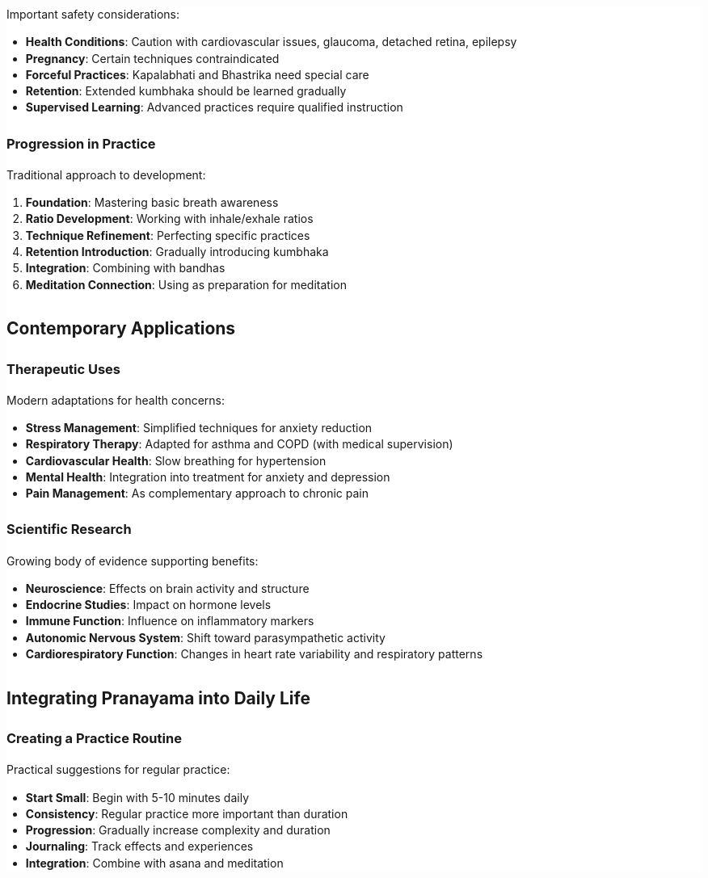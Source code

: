 Important safety considerations:

- **Health Conditions**: Caution with cardiovascular issues, glaucoma, detached retina, epilepsy
- **Pregnancy**: Certain techniques contraindicated
- **Forceful Practices**: Kapalabhati and Bhastrika need special care
- **Retention**: Extended kumbhaka should be learned gradually
- **Supervised Learning**: Advanced practices require qualified instruction

### Progression in Practice

Traditional approach to development:

1. **Foundation**: Mastering basic breath awareness
2. **Ratio Development**: Working with inhale/exhale ratios
3. **Technique Refinement**: Perfecting specific practices
4. **Retention Introduction**: Gradually introducing kumbhaka
5. **Integration**: Combining with bandhas
6. **Meditation Connection**: Using as preparation for meditation

## Contemporary Applications

### Therapeutic Uses

Modern adaptations for health concerns:

- **Stress Management**: Simplified techniques for anxiety reduction
- **Respiratory Therapy**: Adapted for asthma and COPD (with medical supervision)
- **Cardiovascular Health**: Slow breathing for hypertension
- **Mental Health**: Integration into treatment for anxiety and depression
- **Pain Management**: As complementary approach to chronic pain

### Scientific Research

Growing body of evidence supporting benefits:

- **Neuroscience**: Effects on brain activity and structure
- **Endocrine Studies**: Impact on hormone levels
- **Immune Function**: Influence on inflammatory markers
- **Autonomic Nervous System**: Shift toward parasympathetic activity
- **Cardiorespiratory Function**: Changes in heart rate variability and respiratory patterns

## Integrating Pranayama into Daily Life

### Creating a Practice Routine

Practical suggestions for regular practice:

- **Start Small**: Begin with 5-10 minutes daily
- **Consistency**: Regular practice more important than duration
- **Progression**: Gradually increase complexity and duration
- **Journaling**: Track effects and experiences
- **Integration**: Combine with asana and meditation
